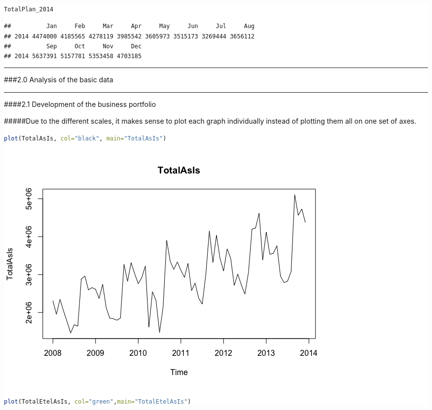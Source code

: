 ```r
TotalPlan_2014
```

```
##          Jan     Feb     Mar     Apr     May     Jun     Jul     Aug
## 2014 4474000 4185565 4278119 3985542 3605973 3515173 3269444 3656112
##          Sep     Oct     Nov     Dec
## 2014 5637391 5157781 5353458 4703185
```

****************************
<div id='id-section2.0'/>
###2.0 Analysis of the basic data

****************************
<div id='id-section2.1'/>
####2.1 Development of the business portfolio

#####Due to the different scales, it makes sense to plot each graph individually instead of plotting them all on one set of axes. 

```r
plot(TotalAsIs, col="black", main="TotalAsIs")
```

![](CChuDDS_CaseStudy2main_files/figure-html/unnamed-chunk-9-1.png)

```r
plot(TotalEtelAsIs, col="green",main="TotalEtelAsIs")
```
